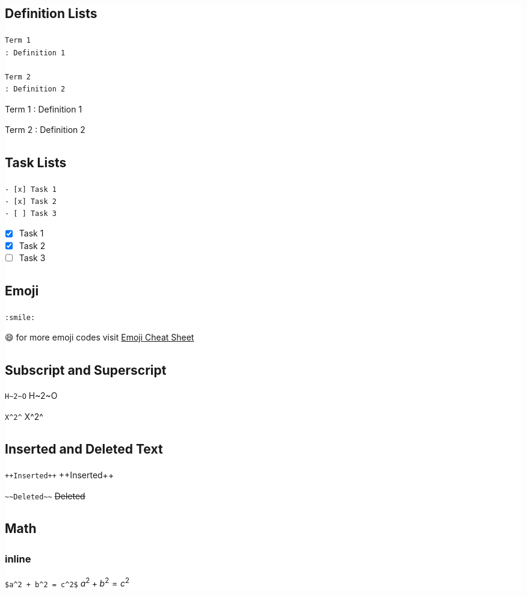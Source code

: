 ## Definition Lists

```
Term 1
: Definition 1

Term 2
: Definition 2
```

Term 1
: Definition 1

Term 2
: Definition 2

## Task Lists

```
- [x] Task 1
- [x] Task 2
- [ ] Task 3
```

- [x] Task 1
- [x] Task 2
- [ ] Task 3

## Emoji

```
:smile:
```

:smile:
for more emoji codes visit [Emoji Cheat Sheet](https://www.webfx.com/tools/emoji-cheat-sheet/)
## Subscript and Superscript

`H~2~O` H~2~O

`X^2^` X^2^

## Inserted and Deleted Text

`++Inserted++` ++Inserted++

`~~Deleted~~` ~~Deleted~~

## Math 

### inline

`$a^2 + b^2 = c^2$` $a^2 + b^2 = c^2$


[^1]: Footnote text.